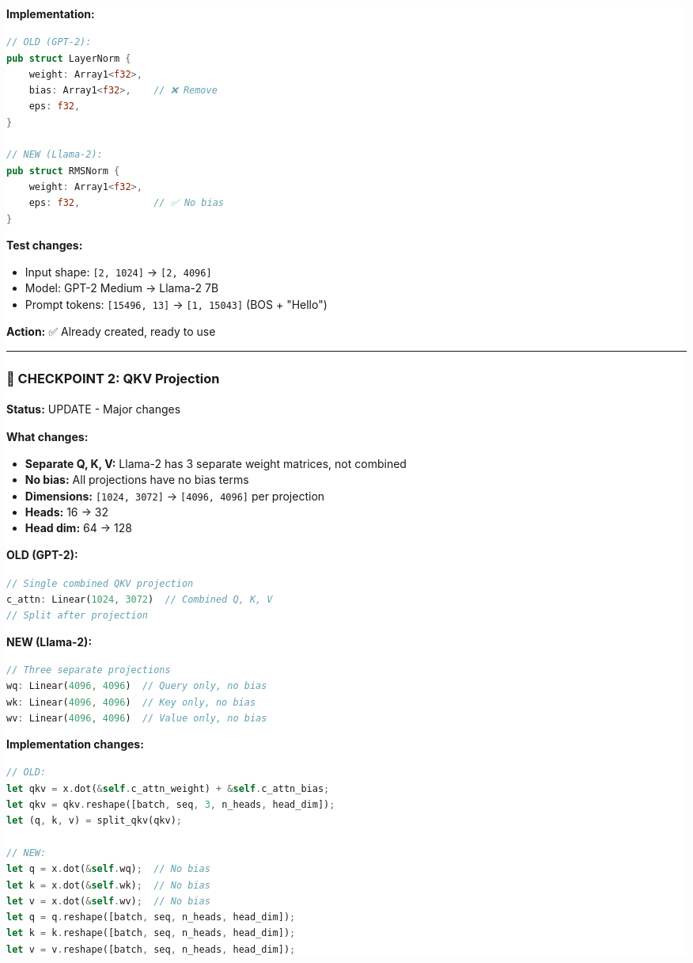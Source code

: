 **Implementation:**
```rust
// OLD (GPT-2):
pub struct LayerNorm {
    weight: Array1<f32>,
    bias: Array1<f32>,    // ❌ Remove
    eps: f32,
}

// NEW (Llama-2):
pub struct RMSNorm {
    weight: Array1<f32>,
    eps: f32,             // ✅ No bias
}
```

**Test changes:**
- Input shape: `[2, 1024]` → `[2, 4096]`
- Model: GPT-2 Medium → Llama-2 7B
- Prompt tokens: `[15496, 13]` → `[1, 15043]` (BOS + "Hello")

**Action:** ✅ Already created, ready to use

---

### 🔄 CHECKPOINT 2: QKV Projection
**Status:** UPDATE - Major changes

**What changes:**
- **Separate Q, K, V:** Llama-2 has 3 separate weight matrices, not combined
- **No bias:** All projections have no bias terms
- **Dimensions:** `[1024, 3072]` → `[4096, 4096]` per projection
- **Heads:** 16 → 32
- **Head dim:** 64 → 128

**OLD (GPT-2):**
```rust
// Single combined QKV projection
c_attn: Linear(1024, 3072)  // Combined Q, K, V
// Split after projection
```

**NEW (Llama-2):**
```rust
// Three separate projections
wq: Linear(4096, 4096)  // Query only, no bias
wk: Linear(4096, 4096)  // Key only, no bias
wv: Linear(4096, 4096)  // Value only, no bias
```

**Implementation changes:**
```rust
// OLD:
let qkv = x.dot(&self.c_attn_weight) + &self.c_attn_bias;
let qkv = qkv.reshape([batch, seq, 3, n_heads, head_dim]);
let (q, k, v) = split_qkv(qkv);

// NEW:
let q = x.dot(&self.wq);  // No bias
let k = x.dot(&self.wk);  // No bias
let v = x.dot(&self.wv);  // No bias
let q = q.reshape([batch, seq, n_heads, head_dim]);
let k = k.reshape([batch, seq, n_heads, head_dim]);
let v = v.reshape([batch, seq, n_heads, head_dim]);
```
